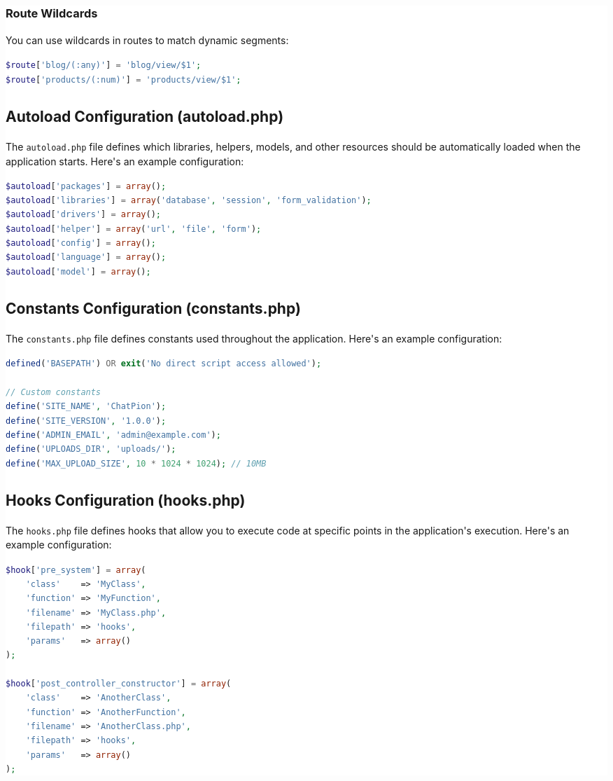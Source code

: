 ### Route Wildcards

You can use wildcards in routes to match dynamic segments:

```php
$route['blog/(:any)'] = 'blog/view/$1';
$route['products/(:num)'] = 'products/view/$1';
```

## Autoload Configuration (autoload.php)

The `autoload.php` file defines which libraries, helpers, models, and other resources should be automatically loaded when the application starts. Here's an example configuration:

```php
$autoload['packages'] = array();
$autoload['libraries'] = array('database', 'session', 'form_validation');
$autoload['drivers'] = array();
$autoload['helper'] = array('url', 'file', 'form');
$autoload['config'] = array();
$autoload['language'] = array();
$autoload['model'] = array();
```

## Constants Configuration (constants.php)

The `constants.php` file defines constants used throughout the application. Here's an example configuration:

```php
defined('BASEPATH') OR exit('No direct script access allowed');

// Custom constants
define('SITE_NAME', 'ChatPion');
define('SITE_VERSION', '1.0.0');
define('ADMIN_EMAIL', 'admin@example.com');
define('UPLOADS_DIR', 'uploads/');
define('MAX_UPLOAD_SIZE', 10 * 1024 * 1024); // 10MB
```

## Hooks Configuration (hooks.php)

The `hooks.php` file defines hooks that allow you to execute code at specific points in the application's execution. Here's an example configuration:

```php
$hook['pre_system'] = array(
    'class'    => 'MyClass',
    'function' => 'MyFunction',
    'filename' => 'MyClass.php',
    'filepath' => 'hooks',
    'params'   => array()
);

$hook['post_controller_constructor'] = array(
    'class'    => 'AnotherClass',
    'function' => 'AnotherFunction',
    'filename' => 'AnotherClass.php',
    'filepath' => 'hooks',
    'params'   => array()
);
```
